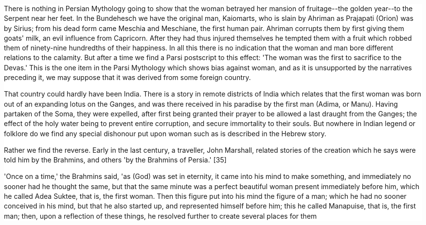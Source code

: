 There is nothing in Persian Mythology going to show that the woman
betrayed her mansion of fruitage--the golden year--to the Serpent
near her feet. In the Bundehesch we have the original man, Kaiomarts,
who is slain by Ahriman as Prajapati (Orion) was by Sirius; from his
dead form came Meschia and Meschiane, the first human pair. Ahriman
corrupts them by first giving them goats' milk, an evil influence
from Capricorn. After they had thus injured themselves he tempted
them with a fruit which robbed them of ninety-nine hundredths
of their happiness. In all this there is no indication that the
woman and man bore different relations to the calamity. But after a
time we find a Parsi postscript to this effect: 'The woman was the
first to sacrifice to the Devas.' This is the one item in the Parsi
Mythology which shows bias against woman, and as it is unsupported
by the narratives preceding it, we may suppose that it was derived
from some foreign country.

That country could hardly have been India. There is a story in remote
districts of India which relates that the first woman was born out
of an expanding lotus on the Ganges, and was there received in his
paradise by the first man (Adima, or Manu). Having partaken of the
Soma, they were expelled, after first being granted their prayer to be
allowed a last draught from the Ganges; the effect of the holy water
being to prevent entire corruption, and secure immortality to their
souls. But nowhere in Indian legend or folklore do we find any special
dishonour put upon woman such as is described in the Hebrew story.

Rather we find the reverse. Early in the last century, a traveller,
John Marshall, related stories of the creation which he says were
told him by the Brahmins, and others 'by the Brahmins of Persia.' [35]

'Once on a time,' the Brahmins said, 'as (God) was set in eternity,
it came into his mind to make something, and immediately no sooner had
he thought the same, but that the same minute was a perfect beautiful
woman present immediately before him, which he called Adea Suktee,
that is, the first woman. Then this figure put into his mind the
figure of a man; which he had no sooner conceived in his mind, but
that he also started up, and represented himself before him; this he
called Manapuise, that is, the first man; then, upon a reflection of
these things, he resolved further to create several places for them
